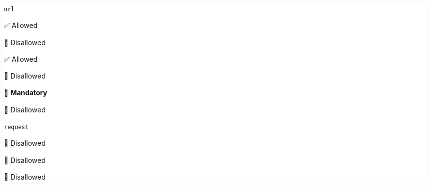 `url`

</td>
        
<td>

✅ Allowed

</td>
        
<td>

🚫 Disallowed

</td>
        
<td>

✅ Allowed

</td>
        
<td>

🚫 Disallowed

</td>
        
<td>

🔐 **Mandatory**

</td>
        
<td>

🚫 Disallowed

</td>
        


</tr>
        
<tr>
<td>

`request`

</td>
        
<td>

🚫 Disallowed

</td>
        
<td>

🚫 Disallowed

</td>
        
<td>

🚫 Disallowed
